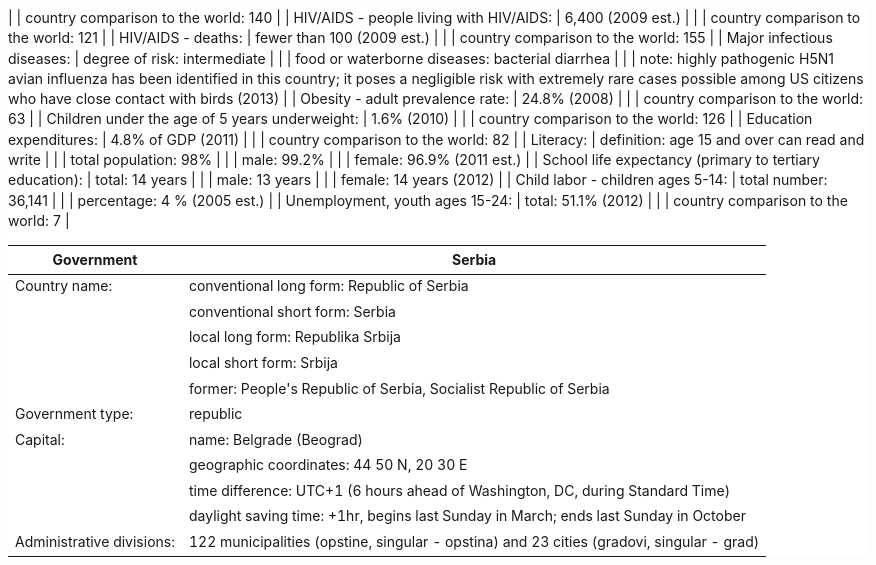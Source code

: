 | | country comparison to the world:   140 |
| HIV/AIDS - people living with HIV/AIDS: | 6,400 (2009 est.) |
| | country comparison to the world:   121 |
| HIV/AIDS - deaths: | fewer than 100 (2009 est.) |
| | country comparison to the world:   155 |
| Major infectious diseases: | degree of risk: intermediate |
| | food or waterborne diseases: bacterial diarrhea |
| | note: highly pathogenic H5N1 avian influenza has been identified in this country; it poses a negligible risk with extremely rare cases possible among US citizens who have close contact with birds (2013) |
| Obesity - adult prevalence rate: | 24.8% (2008) |
| | country comparison to the world:   63 |
| Children under the age of 5 years underweight: | 1.6% (2010) |
| | country comparison to the world:   126 |
| Education expenditures: | 4.8% of GDP (2011) |
| | country comparison to the world:   82 |
| Literacy: | definition: age 15 and over can read and write |
| | total population: 98% |
| | male: 99.2% |
| | female: 96.9% (2011 est.) |
| School life expectancy (primary to tertiary education): | total: 14 years |
| | male: 13 years |
| | female: 14 years (2012) |
| Child labor - children ages 5-14: | total number: 36,141 |
| | percentage: 4 % (2005 est.) |
| Unemployment, youth ages 15-24: | total: 51.1% (2012) |
| | country comparison to the world:   7 |

| Government | Serbia |
| --- | --- |
| Country name: | conventional long form: Republic of Serbia |
| | conventional short form: Serbia |
| | local long form: Republika Srbija |
| | local short form: Srbija |
| | former: People's Republic of Serbia, Socialist Republic of Serbia |
| Government type: | republic |
| Capital: | name: Belgrade (Beograd) |
| | geographic coordinates: 44 50 N, 20 30 E |
| | time difference: UTC+1 (6 hours ahead of Washington, DC, during Standard Time) |
| | daylight saving time: +1hr, begins last Sunday in March; ends last Sunday in October |
| Administrative divisions: | 122 municipalities (opstine, singular - opstina) and 23 cities (gradovi, singular - grad) |